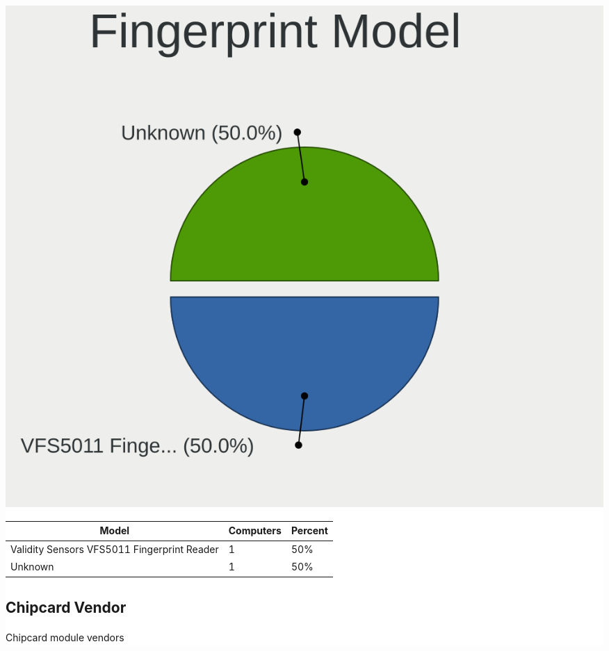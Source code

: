 ![Fingerprint Model](./All/images/pie_chart/fingerprint_model.svg)


| Model                                       | Computers | Percent |
|---------------------------------------------|-----------|---------|
| Validity Sensors VFS5011 Fingerprint Reader | 1         | 50%     |
| Unknown                                     | 1         | 50%     |

Chipcard Vendor
---------------

Chipcard module vendors

